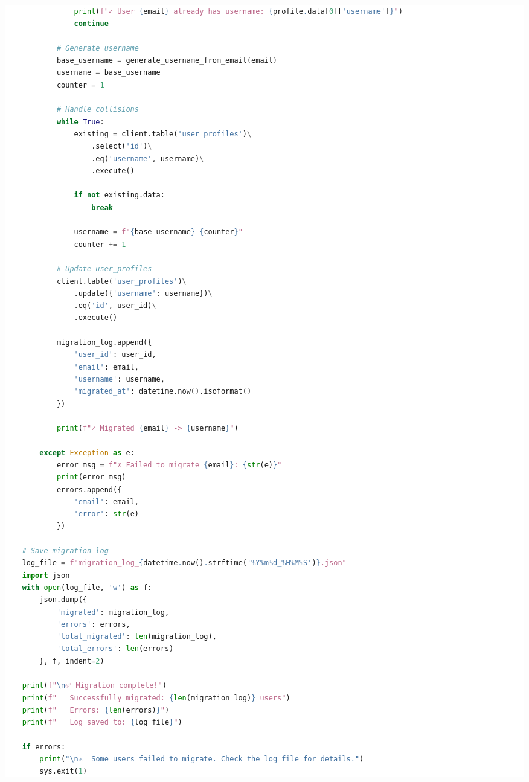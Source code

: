 ```python
                print(f"✓ User {email} already has username: {profile.data[0]['username']}")
                continue

            # Generate username
            base_username = generate_username_from_email(email)
            username = base_username
            counter = 1

            # Handle collisions
            while True:
                existing = client.table('user_profiles')\
                    .select('id')\
                    .eq('username', username)\
                    .execute()

                if not existing.data:
                    break

                username = f"{base_username}_{counter}"
                counter += 1

            # Update user_profiles
            client.table('user_profiles')\
                .update({'username': username})\
                .eq('id', user_id)\
                .execute()

            migration_log.append({
                'user_id': user_id,
                'email': email,
                'username': username,
                'migrated_at': datetime.now().isoformat()
            })

            print(f"✓ Migrated {email} -> {username}")

        except Exception as e:
            error_msg = f"✗ Failed to migrate {email}: {str(e)}"
            print(error_msg)
            errors.append({
                'email': email,
                'error': str(e)
            })

    # Save migration log
    log_file = f"migration_log_{datetime.now().strftime('%Y%m%d_%H%M%S')}.json"
    import json
    with open(log_file, 'w') as f:
        json.dump({
            'migrated': migration_log,
            'errors': errors,
            'total_migrated': len(migration_log),
            'total_errors': len(errors)
        }, f, indent=2)

    print(f"\n✅ Migration complete!")
    print(f"   Successfully migrated: {len(migration_log)} users")
    print(f"   Errors: {len(errors)}")
    print(f"   Log saved to: {log_file}")

    if errors:
        print("\n⚠️  Some users failed to migrate. Check the log file for details.")
        sys.exit(1)
```